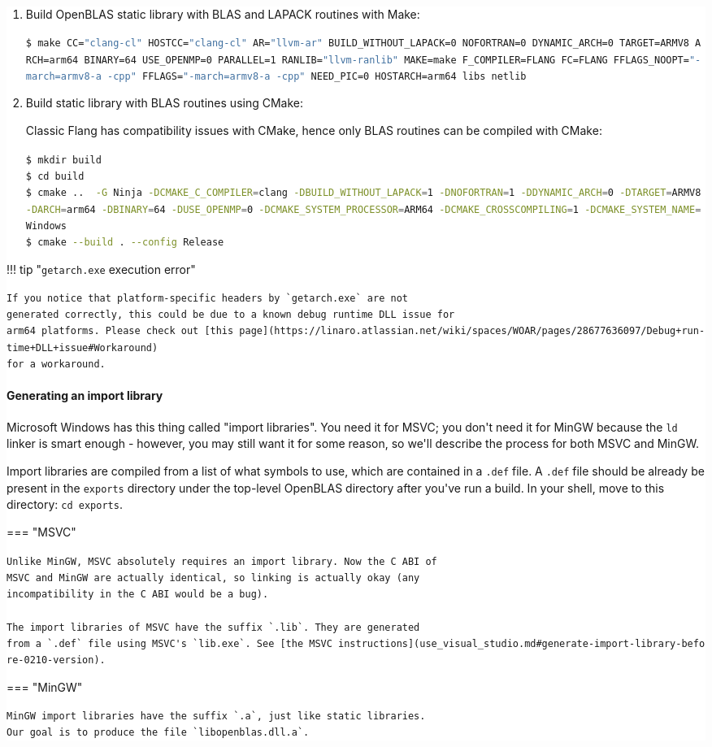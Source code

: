 1.  Build OpenBLAS static library with BLAS and LAPACK routines with Make:

    ```bash
    $ make CC="clang-cl" HOSTCC="clang-cl" AR="llvm-ar" BUILD_WITHOUT_LAPACK=0 NOFORTRAN=0 DYNAMIC_ARCH=0 TARGET=ARMV8 ARCH=arm64 BINARY=64 USE_OPENMP=0 PARALLEL=1 RANLIB="llvm-ranlib" MAKE=make F_COMPILER=FLANG FC=FLANG FFLAGS_NOOPT="-march=armv8-a -cpp" FFLAGS="-march=armv8-a -cpp" NEED_PIC=0 HOSTARCH=arm64 libs netlib
    ```

2.  Build static library with BLAS routines using CMake:

    Classic Flang has compatibility issues with CMake, hence only BLAS routines can be compiled with CMake:

    ```bash
    $ mkdir build
    $ cd build
    $ cmake ..  -G Ninja -DCMAKE_C_COMPILER=clang -DBUILD_WITHOUT_LAPACK=1 -DNOFORTRAN=1 -DDYNAMIC_ARCH=0 -DTARGET=ARMV8 -DARCH=arm64 -DBINARY=64 -DUSE_OPENMP=0 -DCMAKE_SYSTEM_PROCESSOR=ARM64 -DCMAKE_CROSSCOMPILING=1 -DCMAKE_SYSTEM_NAME=Windows
    $ cmake --build . --config Release
    ```

!!! tip "`getarch.exe` execution error"

    If you notice that platform-specific headers by `getarch.exe` are not
    generated correctly, this could be due to a known debug runtime DLL issue for
    arm64 platforms. Please check out [this page](https://linaro.atlassian.net/wiki/spaces/WOAR/pages/28677636097/Debug+run-time+DLL+issue#Workaround)
    for a workaround.


#### Generating an import library

Microsoft Windows has this thing called "import libraries". You need it for
MSVC; you don't need it for MinGW because the `ld` linker is smart enough -
however, you may still want it for some reason, so we'll describe the process
for both MSVC and MinGW.

Import libraries are compiled from a list of what symbols to use, which are
contained in a `.def` file. A `.def` file should be already be present in the
`exports` directory under the top-level OpenBLAS directory after you've run a build.
In your shell, move to this directory: `cd exports`.

=== "MSVC"

    Unlike MinGW, MSVC absolutely requires an import library. Now the C ABI of
    MSVC and MinGW are actually identical, so linking is actually okay (any
    incompatibility in the C ABI would be a bug).

    The import libraries of MSVC have the suffix `.lib`. They are generated
    from a `.def` file using MSVC's `lib.exe`. See [the MSVC instructions](use_visual_studio.md#generate-import-library-before-0210-version).

=== "MinGW"

    MinGW import libraries have the suffix `.a`, just like static libraries.
    Our goal is to produce the file `libopenblas.dll.a`.

